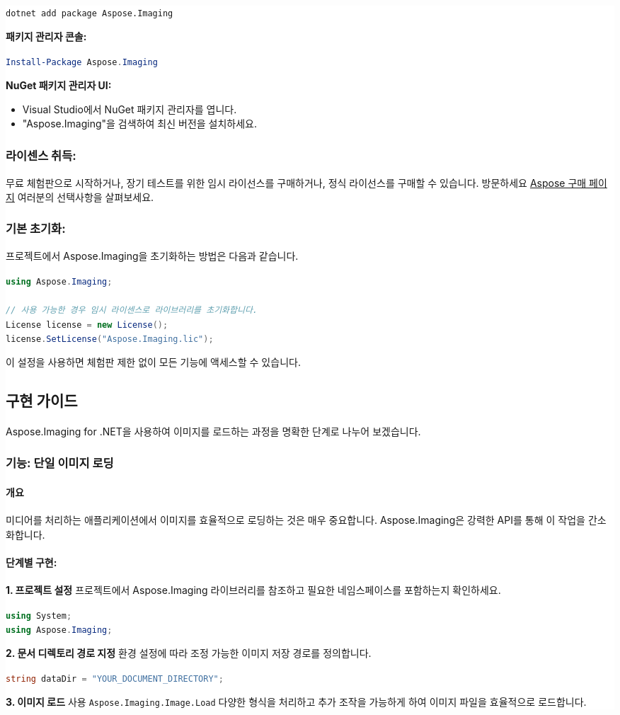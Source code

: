 ```bash
dotnet add package Aspose.Imaging
```

**패키지 관리자 콘솔:**

```powershell
Install-Package Aspose.Imaging
```

**NuGet 패키지 관리자 UI:**
- Visual Studio에서 NuGet 패키지 관리자를 엽니다.
- "Aspose.Imaging"을 검색하여 최신 버전을 설치하세요.

### 라이센스 취득:
무료 체험판으로 시작하거나, 장기 테스트를 위한 임시 라이선스를 구매하거나, 정식 라이선스를 구매할 수 있습니다. 방문하세요 [Aspose 구매 페이지](https://purchase.aspose.com/buy) 여러분의 선택사항을 살펴보세요.

### 기본 초기화:
프로젝트에서 Aspose.Imaging을 초기화하는 방법은 다음과 같습니다.

```csharp
using Aspose.Imaging;

// 사용 가능한 경우 임시 라이센스로 라이브러리를 초기화합니다.
License license = new License();
license.SetLicense("Aspose.Imaging.lic");
```

이 설정을 사용하면 체험판 제한 없이 모든 기능에 액세스할 수 있습니다.

## 구현 가이드
Aspose.Imaging for .NET을 사용하여 이미지를 로드하는 과정을 명확한 단계로 나누어 보겠습니다.

### 기능: 단일 이미지 로딩
#### 개요
미디어를 처리하는 애플리케이션에서 이미지를 효율적으로 로딩하는 것은 매우 중요합니다. Aspose.Imaging은 강력한 API를 통해 이 작업을 간소화합니다.

#### 단계별 구현:
**1. 프로젝트 설정**
프로젝트에서 Aspose.Imaging 라이브러리를 참조하고 필요한 네임스페이스를 포함하는지 확인하세요.

```csharp
using System;
using Aspose.Imaging;
```

**2. 문서 디렉토리 경로 지정**
환경 설정에 따라 조정 가능한 이미지 저장 경로를 정의합니다.

```csharp
string dataDir = "YOUR_DOCUMENT_DIRECTORY";
```

**3. 이미지 로드**
사용 `Aspose.Imaging.Image.Load` 다양한 형식을 처리하고 추가 조작을 가능하게 하여 이미지 파일을 효율적으로 로드합니다.
